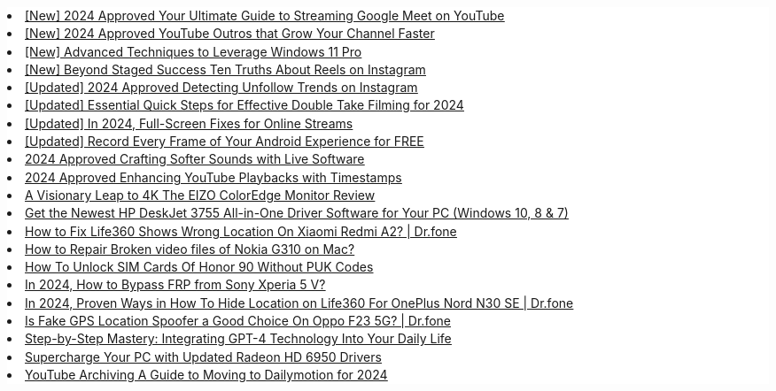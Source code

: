 <li><a href="https://youtube-lab.techidaily.com/024-approved-your-ultimate-guide-to-streaming-google-meet-on-youtube/"><u>[New] 2024 Approved  Your Ultimate Guide to Streaming Google Meet on YouTube</u></a></li>
<li><a href="https://youtube-lab.techidaily.com/024-approved-youtube-outros-that-grow-your-channel-faster/"><u>[New] 2024 Approved  YouTube Outros that Grow Your Channel Faster</u></a></li>
<li><a href="https://extra-hints.techidaily.com/new-advanced-techniques-to-leverage-windows-11-pro/"><u>[New] Advanced Techniques to Leverage Windows 11 Pro</u></a></li>
<li><a href="https://instagram-video-files.techidaily.com/new-beyond-staged-success-ten-truths-about-reels-on-instagram/"><u>[New] Beyond Staged Success  Ten Truths About Reels on Instagram</u></a></li>
<li><a href="https://instagram-clips.techidaily.com/updated-2024-approved-detecting-unfollow-trends-on-instagram/"><u>[Updated] 2024 Approved  Detecting Unfollow Trends on Instagram</u></a></li>
<li><a href="https://facebook-record-videos.techidaily.com/updated-essential-quick-steps-for-effective-double-take-filming-for-2024/"><u>[Updated] Essential Quick Steps for Effective Double Take Filming for 2024</u></a></li>
<li><a href="https://facebook-clips.techidaily.com/updated-in-2024-full-screen-fixes-for-online-streams/"><u>[Updated] In 2024, Full-Screen Fixes for Online Streams</u></a></li>
<li><a href="https://screen-capture.techidaily.com/updated-record-every-frame-of-your-android-experience-for-free/"><u>[Updated] Record Every Frame of Your Android Experience for FREE</u></a></li>
<li><a href="https://extra-tips.techidaily.com/2024-approved-crafting-softer-sounds-with-live-software/"><u>2024 Approved  Crafting Softer Sounds with Live Software</u></a></li>
<li><a href="https://article-helps.techidaily.com/2024-approved-enhancing-youtube-playbacks-with-timestamps/"><u>2024 Approved  Enhancing YouTube Playbacks with Timestamps</u></a></li>
<li><a href="https://extra-information.techidaily.com/a-visionary-leap-to-4k-the-eizo-coloredge-monitor-review/"><u>A Visionary Leap to 4K  The EIZO ColorEdge Monitor Review</u></a></li>
<li><a href="https://hardware-help.techidaily.com/get-the-newest-hp-deskjet-3755-all-in-one-driver-software-for-your-pc-windows-10-8-and-7/"><u>Get the Newest HP DeskJet 3755 All-in-One Driver Software for Your PC (Windows 10, 8 & 7)</u></a></li>
<li><a href="https://fake-location.techidaily.com/how-to-fix-life360-shows-wrong-location-on-xiaomi-redmi-a2-drfone-by-drfone-virtual-android/"><u>How to Fix Life360 Shows Wrong Location On Xiaomi Redmi A2? | Dr.fone</u></a></li>
<li><a href="https://blog-min.techidaily.com/how-to-repair-broken-video-files-of-nokia-g310-on-mac-by-stellar-video-repair-mobile-video-repair/"><u>How to Repair Broken video files of Nokia G310 on Mac?</u></a></li>
<li><a href="https://sim-unlock.techidaily.com/how-to-unlock-sim-cards-of-honor-90-without-puk-codes-by-drfone-android/"><u>How To Unlock SIM Cards Of Honor 90 Without PUK Codes</u></a></li>
<li><a href="https://android-frp.techidaily.com/in-2024-how-to-bypass-frp-from-sony-xperia-5-v-by-drfone-android/"><u>In 2024, How to Bypass FRP from Sony Xperia 5 V?</u></a></li>
<li><a href="https://location-social.techidaily.com/in-2024-proven-ways-in-how-to-hide-location-on-life360-for-oneplus-nord-n30-se-drfone-by-drfone-virtual-android/"><u>In 2024, Proven Ways in How To Hide Location on Life360 For OnePlus Nord N30 SE | Dr.fone</u></a></li>
<li><a href="https://phone-solutions.techidaily.com/is-fake-gps-location-spoofer-a-good-choice-on-oppo-f23-5g-drfone-by-drfone-virtual-android/"><u>Is Fake GPS Location Spoofer a Good Choice On Oppo F23 5G? | Dr.fone</u></a></li>
<li><a href="https://tech-revival.techidaily.com/step-by-step-mastery-integrating-gpt-4-technology-into-your-daily-life/"><u>Step-by-Step Mastery: Integrating GPT-4 Technology Into Your Daily Life</u></a></li>
<li><a href="https://graphic-issues.techidaily.com/supercharge-your-pc-with-updated-radeon-hd-6950-drivers/"><u>Supercharge Your PC with Updated Radeon HD 6950 Drivers</u></a></li>
<li><a href="https://facebook-video-footage.techidaily.com/youtube-archiving-a-guide-to-moving-to-dailymotion-for-2024/"><u>YouTube Archiving  A Guide to Moving to Dailymotion for 2024</u></a></li>
</ul></div>
